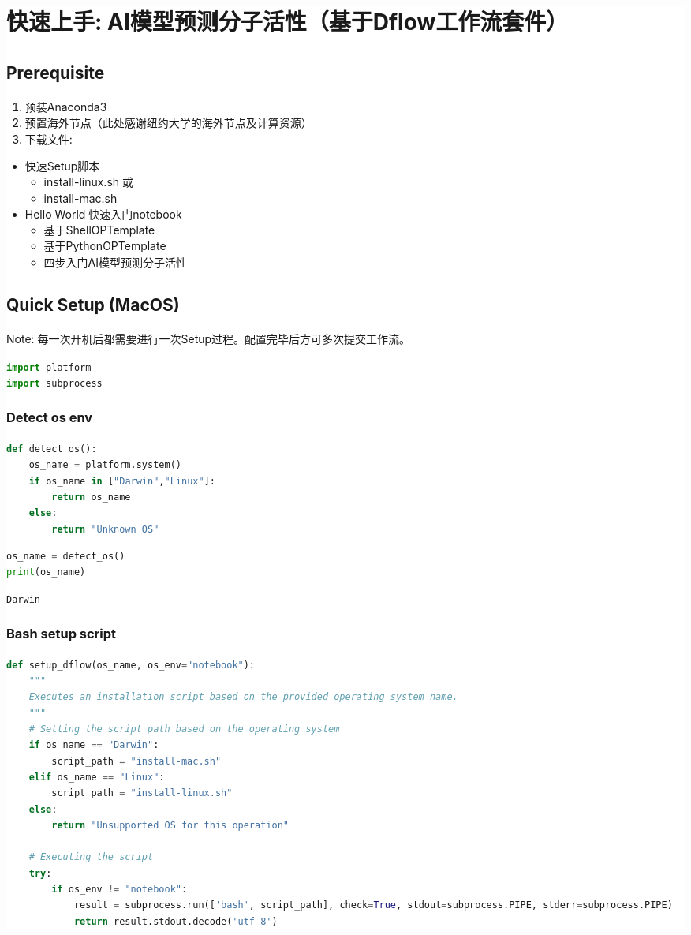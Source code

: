 # 快速上手: AI模型预测分子活性（基于Dflow工作流套件）

## Prerequisite
1. 预装Anaconda3
2. 预置海外节点（此处感谢纽约大学的海外节点及计算资源）
3. 下载文件: 
- 快速Setup脚本
    - install-linux.sh 或 
    - install-mac.sh
- Hello World 快速入门notebook
    - 基于ShellOPTemplate
    - 基于PythonOPTemplate
    - 四步入门AI模型预测分子活性

## Quick Setup (MacOS)
Note: 每一次开机后都需要进行一次Setup过程。配置完毕后方可多次提交工作流。


```python
import platform
import subprocess
```

### Detect os env


```python
def detect_os():
    os_name = platform.system()
    if os_name in ["Darwin","Linux"]:
        return os_name
    else:
        return "Unknown OS"
```


```python
os_name = detect_os()
print(os_name)
```

    Darwin


### Bash setup script


```python
def setup_dflow(os_name, os_env="notebook"):
    """
    Executes an installation script based on the provided operating system name.
    """
    # Setting the script path based on the operating system
    if os_name == "Darwin":
        script_path = "install-mac.sh"
    elif os_name == "Linux":
        script_path = "install-linux.sh"
    else:
        return "Unsupported OS for this operation"

    # Executing the script
    try:
        if os_env != "notebook":
            result = subprocess.run(['bash', script_path], check=True, stdout=subprocess.PIPE, stderr=subprocess.PIPE)
            return result.stdout.decode('utf-8')
```
